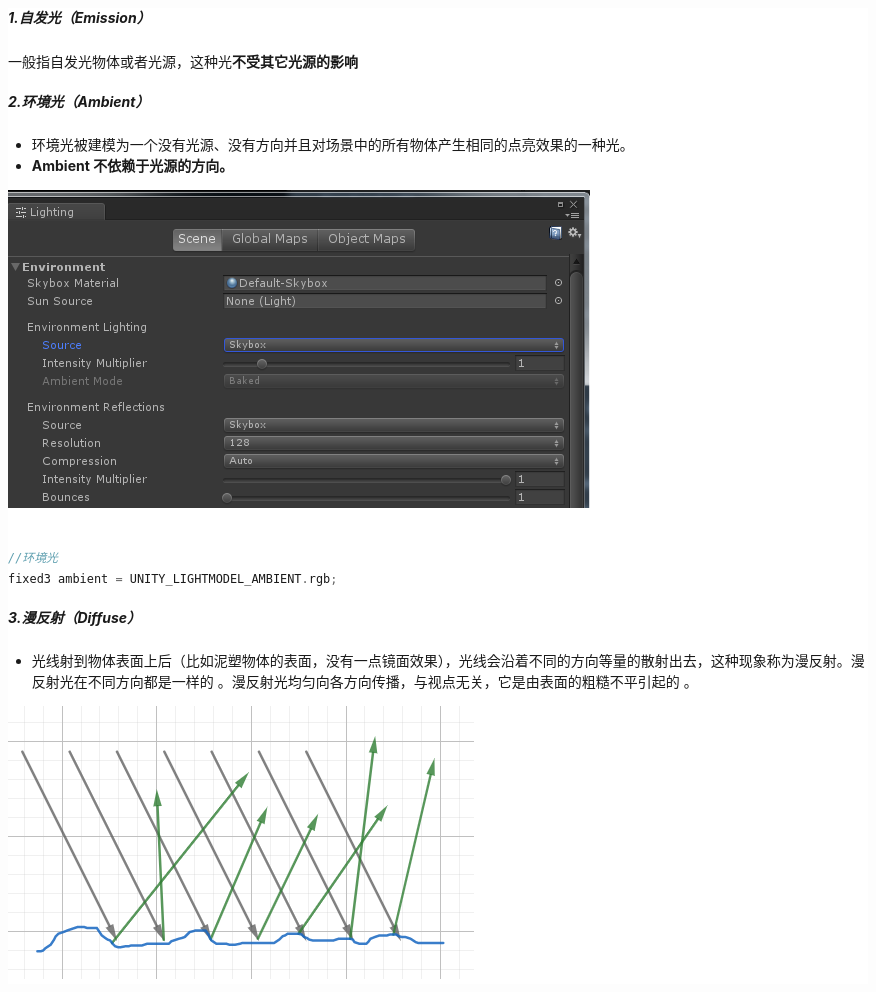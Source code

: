 ##### 1.自发光（Emission）

 一般指自发光物体或者光源，这种光**不受其它光源的影响**

##### 2.环境光（Ambient）

 + 环境光被建模为一个没有光源、没有方向并且对场景中的所有物体产生相同的点亮效果的一种光。
 + **Ambient 不依赖于光源的方向。**

 ![image](/img/l_9.png)

```c

//环境光
fixed3 ambient = UNITY_LIGHTMODEL_AMBIENT.rgb;

```

##### 3.漫反射（Diffuse）

+  光线射到物体表面上后（比如泥塑物体的表面，没有一点镜面效果），光线会沿着不同的方向等量的散射出去，这种现象称为漫反射。漫反射光在不同方向都是一样的 。漫反射光均匀向各方向传播，与视点无关，它是由表面的粗糙不平引起的 。

 ![image](/img/l_8.png)
